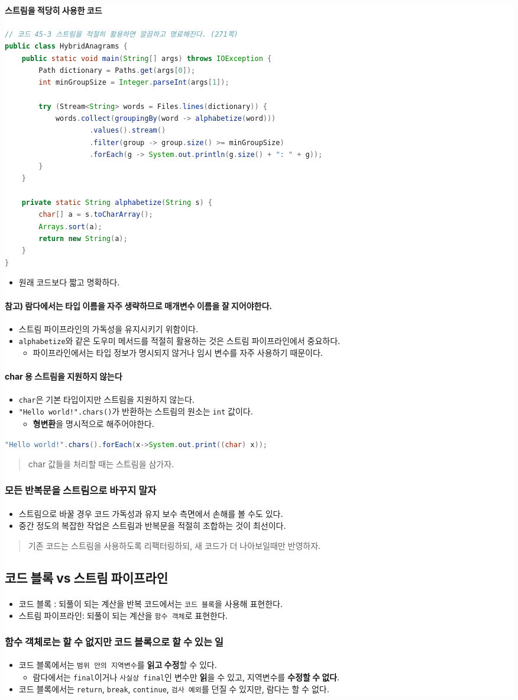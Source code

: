 #### 스트림을 적당히 사용한 코드
```java
// 코드 45-3 스트림을 적절히 활용하면 깔끔하고 명료해진다. (271쪽)  
public class HybridAnagrams {  
    public static void main(String[] args) throws IOException {  
        Path dictionary = Paths.get(args[0]);  
        int minGroupSize = Integer.parseInt(args[1]);  
  
        try (Stream<String> words = Files.lines(dictionary)) {  
            words.collect(groupingBy(word -> alphabetize(word)))  
                    .values().stream()  
                    .filter(group -> group.size() >= minGroupSize)  
                    .forEach(g -> System.out.println(g.size() + ": " + g));  
        }  
    }  
  
    private static String alphabetize(String s) {  
        char[] a = s.toCharArray();  
        Arrays.sort(a);  
        return new String(a);  
    }  
}
```
- 원래 코드보다 짧고 명확하다.

#### 참고) 람다에서는 타입 이름을 자주 생략하므로 매개변수 이름을 잘 지어야한다.
- 스트림 파이프라인의 가독성을 유지시키기 위함이다.
- `alphabetize`와 같은 도우미 메서드를 적절히 활용하는 것은 스트림 파이프라인에서 중요하다.
    - 파이프라인에서는 타입 정보가 명시되지 않거나 임시 변수를 자주 사용하기 때문이다.

#### char 용 스트림을 지원하지 않는다
- `char`은 기본 타입이지만 스트림을 지원하지 않는다.
- `"Hello world!".chars()`가 반환하는 스트림의 원소는 `int` 값이다.
    - **형변환**을 명시적으로 해주어야한다.
```java
"Hello world!".chars().forEach(x->System.out.print((char) x));
```
> char 값들을 처리할 때는 스트림을 삼가자.

### 모든 반복문을 스트림으로 바꾸지 말자
- 스트림으로 바꿀 경우 코드 가독성과 유지 보수 측면에서 손해를 볼 수도 있다.
- 중간 정도의 복잡한 작업은 스트림과 반복문을 적절히 조합하는 것이 최선이다.
> 기존 코드는 스트림을 사용하도록 리팩터링하되, 새 코드가 더 나아보일때만 반영하자.


## 코드 블록 vs 스트림 파이프라인
- 코드 블록 : 되풀이 되는 계산을 반복 코드에서는 `코드 블록`을 사용해 표현한다.
- 스트림 파이프라인: 되풀이 되는 계산을 `함수 객체`로 표현한다.

### 함수 객체로는 할 수 없지만 코드 블록으로 할 수 있는 일
- 코드 블록에서는 `범위 안의 지역변수`를 **읽고 수정**할 수 있다.
    - 람다에서는 `final`이거나 `사실상 final`인 변수만 **읽**을 수 있고, 지역변수를 **수정할 수 없다**.
- 코드 블록에서는 `return`, `break`, `continue`, `검사 예외`를 던질 수 있지만, 람다는 할 수 없다.
